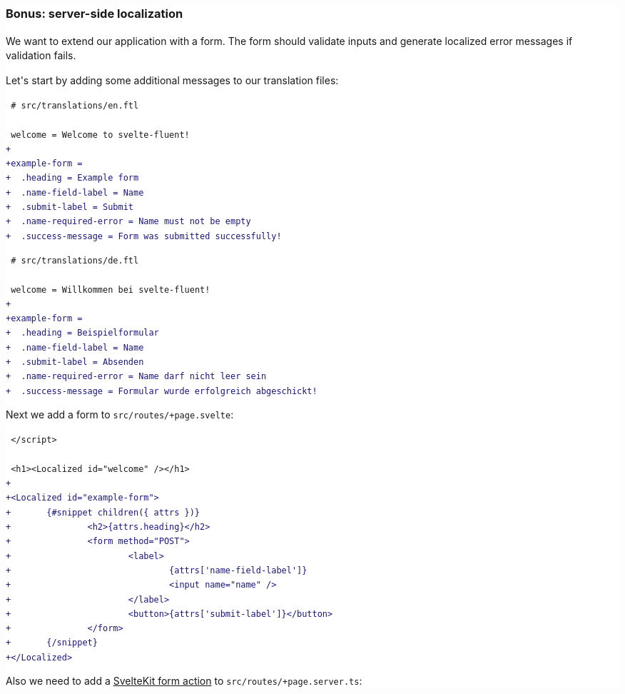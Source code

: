 ### Bonus: server-side localization

We want to extend our application with a form. The form should validate inputs
and generate localized error messages if validation fails.

Let's start by adding some additional messages to our translation files:

```diff
 # src/translations/en.ftl

 welcome = Welcome to svelte-fluent!
+
+example-form =
+  .heading = Example form
+  .name-field-label = Name
+  .submit-label = Submit
+  .name-required-error = Name must not be empty
+  .success-message = Form was submitted successfully!
```

```diff
 # src/translations/de.ftl

 welcome = Willkommen bei svelte-fluent!
+
+example-form =
+  .heading = Beispielformular
+  .name-field-label = Name
+  .submit-label = Absenden
+  .name-required-error = Name darf nicht leer sein
+  .success-message = Formular wurde erfolgreich abgeschickt!
```

Next we add a form to `src/routes/+page.svelte`:

```diff
 </script>

 <h1><Localized id="welcome" /></h1>
+
+<Localized id="example-form">
+       {#snippet children({ attrs })}
+               <h2>{attrs.heading}</h2>
+               <form method="POST">
+                       <label>
+                               {attrs['name-field-label']}
+                               <input name="name" />
+                       </label>
+                       <button>{attrs['submit-label']}</button>
+               </form>
+       {/snippet}
+</Localized>
```

Also we need to add a [SvelteKit form action](https://kit.svelte.dev/docs/form-actions)
to `src/routes/+page.server.ts`:
